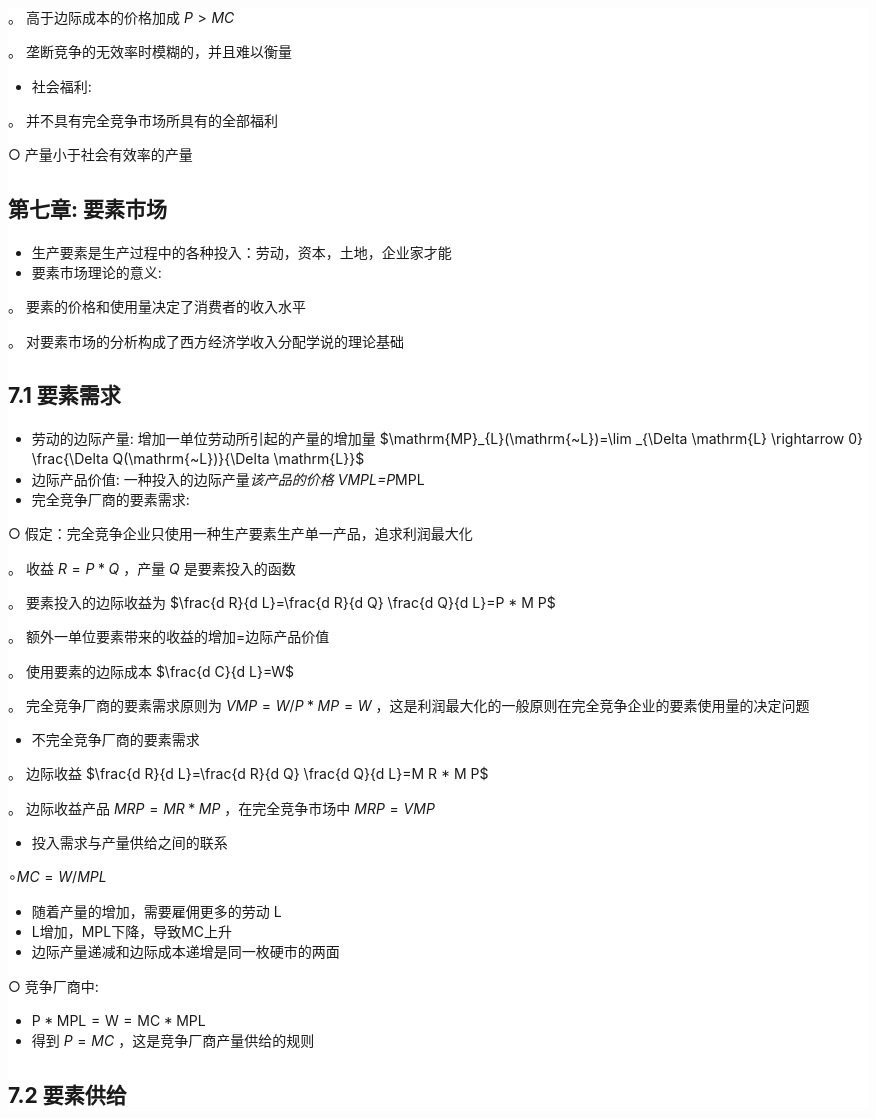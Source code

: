 。 高于边际成本的价格加成 $P>M C$

。 垄断竞争的无效率时模糊的，并且难以衡量

- 社会福利:

。 并不具有完全竞争市场所具有的全部福利

○ 产量小于社会有效率的产量

## 第七章: 要素市场

- 生产要素是生产过程中的各种投入：劳动，资本，土地，企业家才能
- 要素市场理论的意义:

。 要素的价格和使用量决定了消费者的收入水平

。 对要素市场的分析构成了西方经济学收入分配学说的理论基础

## 7.1 要素需求

- 劳动的边际产量: 增加一单位劳动所引起的产量的增加量 $\mathrm{MP}_{L}(\mathrm{~L})=\lim _{\Delta \mathrm{L} \rightarrow 0} \frac{\Delta Q(\mathrm{~L})}{\Delta \mathrm{L}}$
- 边际产品价值: 一种投入的边际产量*该产品的价格 VMPL=P*MPL
- 完全竞争厂商的要素需求:

○ 假定：完全竞争企业只使用一种生产要素生产单一产品，追求利润最大化

。 收益 $R=P * Q$ ，产量 $Q$ 是要素投入的函数

。 要素投入的边际收益为 $\frac{d R}{d L}=\frac{d R}{d Q} \frac{d Q}{d L}=P * M P$

。 额外一单位要素带来的收益的增加=边际产品价值

。 使用要素的边际成本 $\frac{d C}{d L}=W$

。 完全竞争厂商的要素需求原则为 $V M P=W / P * M P=W$ ，这是利润最大化的一般原则在完全竞争企业的要素使用量的决定问题

- 不完全竞争厂商的要素需求

。 边际收益 $\frac{d R}{d L}=\frac{d R}{d Q} \frac{d Q}{d L}=M R * M P$

。 边际收益产品 $M R P=M R * M P$ ，在完全竞争市场中 $M R P=V M P$

- 投入需求与产量供给之间的联系

$\circ M C=W / M P L$

- 随着产量的增加，需要雇佣更多的劳动 $\mathrm{L}$
- L增加，MPL下降，导致MC上升
- 边际产量递减和边际成本递增是同一枚硬市的两面

○ 竞争厂商中:

- $\mathrm{P} * \mathrm{MPL}=\mathrm{W}=\mathrm{MC} * \mathrm{MPL}$
- 得到 $P=M C$ ，这是竞争厂商产量供给的规则


## 7.2 要素供给

